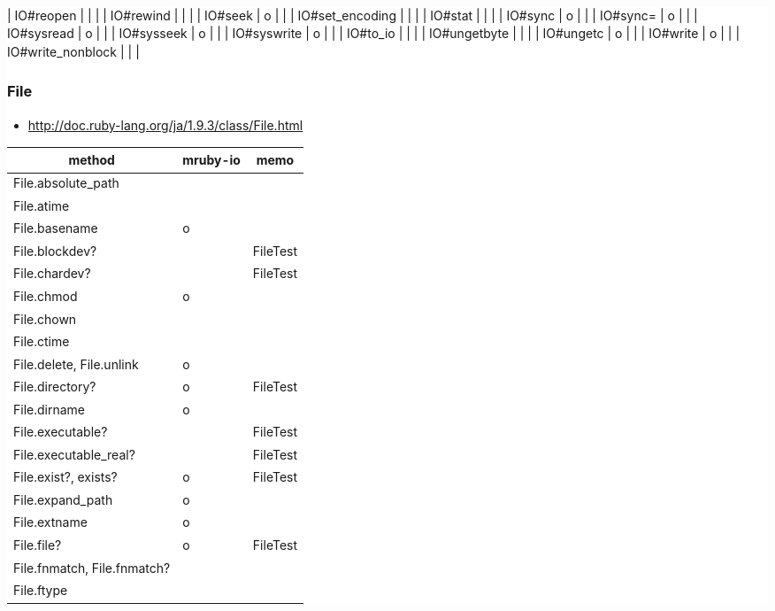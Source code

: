 | IO#reopen                  |          |      |
| IO#rewind                  |          |      |
| IO#seek                    |    o     |      |
| IO#set_encoding            |          |      |
| IO#stat                    |          |      |
| IO#sync                    |    o     |      |
| IO#sync=                   |    o     |      |
| IO#sysread                 |    o     |      |
| IO#sysseek                 |    o     |      |
| IO#syswrite                |    o     |      |
| IO#to_io                   |          |      |
| IO#ungetbyte               |          |      |
| IO#ungetc                  |    o     |      |
| IO#write                   |    o     |      |
| IO#write_nonblock          |          |      |

### File
 - http://doc.ruby-lang.org/ja/1.9.3/class/File.html

| method                      | mruby-io | memo |
| --------------------------- | -------- | ---- |
| File.absolute_path          |          |      |
| File.atime                  |          |      |
| File.basename               |   o      |      |
| File.blockdev?              |          | FileTest |
| File.chardev?               |          | FileTest |
| File.chmod                  |   o      |      |
| File.chown                  |          |      |
| File.ctime                  |          |      |
| File.delete, File.unlink    |   o      |      |
| File.directory?             |   o      | FileTest |
| File.dirname                |   o      |      |
| File.executable?            |          | FileTest |
| File.executable_real?       |          | FileTest |
| File.exist?, exists?        |   o      | FileTest |
| File.expand_path            |   o      |      |
| File.extname                |   o      |      |
| File.file?                  |   o      | FileTest |
| File.fnmatch, File.fnmatch? |          |      |
| File.ftype                  |          |      |